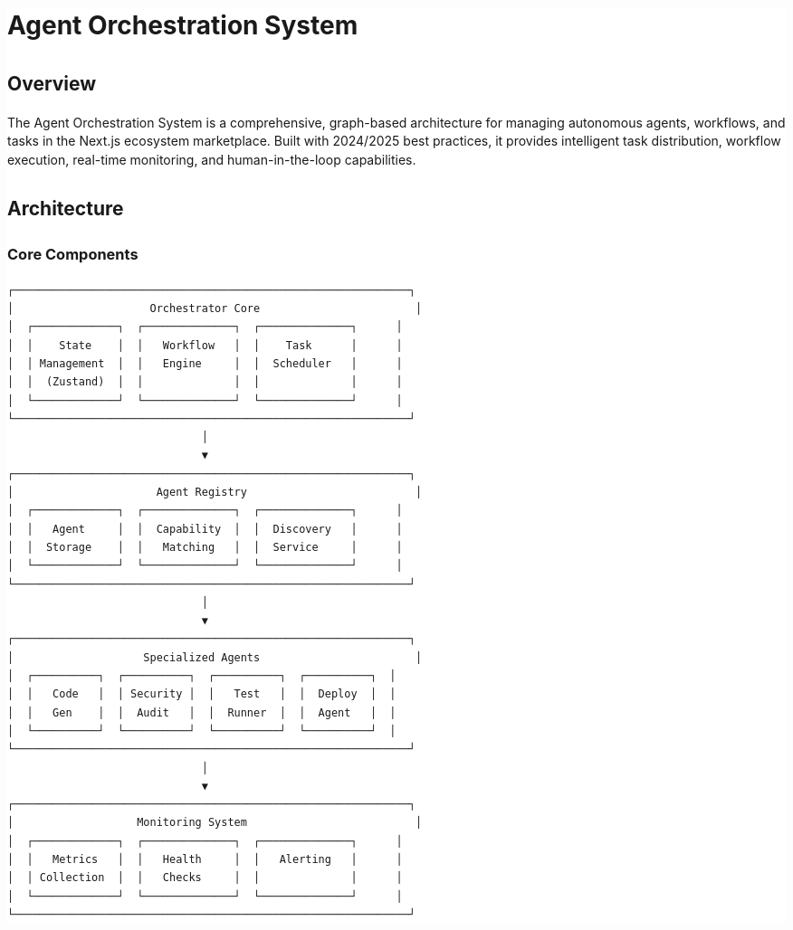 # Agent Orchestration System

## Overview

The Agent Orchestration System is a comprehensive, graph-based architecture for managing autonomous agents, workflows, and tasks in the Next.js ecosystem marketplace. Built with 2024/2025 best practices, it provides intelligent task distribution, workflow execution, real-time monitoring, and human-in-the-loop capabilities.

## Architecture

### Core Components

```
┌─────────────────────────────────────────────────────────────┐
│                     Orchestrator Core                        │
│  ┌─────────────┐  ┌──────────────┐  ┌──────────────┐      │
│  │    State    │  │   Workflow   │  │    Task      │      │
│  │ Management  │  │   Engine     │  │  Scheduler   │      │
│  │  (Zustand)  │  │              │  │              │      │
│  └─────────────┘  └──────────────┘  └──────────────┘      │
└─────────────────────────────────────────────────────────────┘
                              │
                              ▼
┌─────────────────────────────────────────────────────────────┐
│                      Agent Registry                          │
│  ┌─────────────┐  ┌──────────────┐  ┌──────────────┐      │
│  │   Agent     │  │  Capability  │  │  Discovery   │      │
│  │  Storage    │  │   Matching   │  │  Service     │      │
│  └─────────────┘  └──────────────┘  └──────────────┘      │
└─────────────────────────────────────────────────────────────┘
                              │
                              ▼
┌─────────────────────────────────────────────────────────────┐
│                    Specialized Agents                        │
│  ┌──────────┐  ┌──────────┐  ┌──────────┐  ┌──────────┐  │
│  │   Code   │  │ Security │  │   Test   │  │  Deploy  │  │
│  │   Gen    │  │  Audit   │  │  Runner  │  │  Agent   │  │
│  └──────────┘  └──────────┘  └──────────┘  └──────────┘  │
└─────────────────────────────────────────────────────────────┘
                              │
                              ▼
┌─────────────────────────────────────────────────────────────┐
│                   Monitoring System                          │
│  ┌─────────────┐  ┌──────────────┐  ┌──────────────┐      │
│  │   Metrics   │  │   Health     │  │   Alerting   │      │
│  │ Collection  │  │   Checks     │  │              │      │
│  └─────────────┘  └──────────────┘  └──────────────┘      │
└─────────────────────────────────────────────────────────────┘
```
